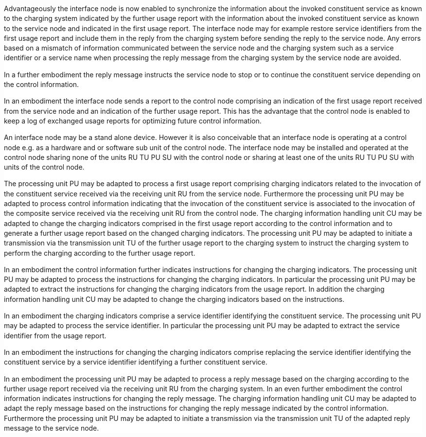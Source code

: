 Advantageously the interface node is now enabled to synchronize the information about the invoked constituent service as known to the charging system indicated by the further usage report with the information about the invoked constituent service as known to the service node and indicated in the first usage report. The interface node may for example restore service identifiers from the first usage report and include them in the reply from the charging system before sending the reply to the service node. Any errors based on a mismatch of information communicated between the service node and the charging system such as a service identifier or a service name when processing the reply message from the charging system by the service node are avoided.

In a further embodiment the reply message instructs the service node to stop or to continue the constituent service depending on the control information.

In an embodiment the interface node sends a report to the control node comprising an indication of the first usage report received from the service node and an indication of the further usage report. This has the advantage that the control node is enabled to keep a log of exchanged usage reports for optimizing future control information.

An interface node may be a stand alone device. However it is also conceivable that an interface node is operating at a control node e.g. as a hardware and or software sub unit of the control node. The interface node may be installed and operated at the control node sharing none of the units RU TU PU SU with the control node or sharing at least one of the units RU TU PU SU with units of the control node.

The processing unit PU may be adapted to process a first usage report comprising charging indicators related to the invocation of the constituent service received via the receiving unit RU from the service node. Furthermore the processing unit PU may be adapted to process control information indicating that the invocation of the constituent service is associated to the invocation of the composite service received via the receiving unit RU from the control node. The charging information handling unit CU may be adapted to change the charging indicators comprised in the first usage report according to the control information and to generate a further usage report based on the changed charging indicators. The processing unit PU may be adapted to initiate a transmission via the transmission unit TU of the further usage report to the charging system to instruct the charging system to perform the charging according to the further usage report.

In an embodiment the control information further indicates instructions for changing the charging indicators. The processing unit PU may be adapted to process the instructions for changing the charging indicators. In particular the processing unit PU may be adapted to extract the instructions for changing the charging indicators from the usage report. In addition the charging information handling unit CU may be adapted to change the charging indicators based on the instructions.

In an embodiment the charging indicators comprise a service identifier identifying the constituent service. The processing unit PU may be adapted to process the service identifier. In particular the processing unit PU may be adapted to extract the service identifier from the usage report.

In an embodiment the instructions for changing the charging indicators comprise replacing the service identifier identifying the constituent service by a service identifier identifying a further constituent service.

In an embodiment the processing unit PU may be adapted to process a reply message based on the charging according to the further usage report received via the receiving unit RU from the charging system. In an even further embodiment the control information indicates instructions for changing the reply message. The charging information handling unit CU may be adapted to adapt the reply message based on the instructions for changing the reply message indicated by the control information. Furthermore the processing unit PU may be adapted to initiate a transmission via the transmission unit TU of the adapted reply message to the service node.
